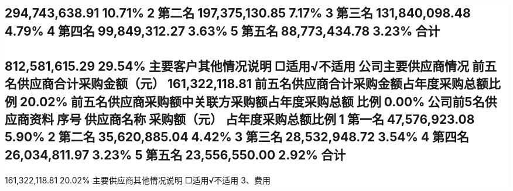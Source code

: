 294,743,638.91
10.71%
2
第二名
197,375,130.85
7.17%
3
第三名
131,840,098.48
4.79%
4
第四名
99,849,312.27
3.63%
5
第五名
88,773,434.78
3.23%
合计
--
812,581,615.29
29.54%
主要客户其他情况说明
□适用√不适用
公司主要供应商情况
前五名供应商合计采购金额（元）
161,322,118.81
前五名供应商合计采购金额占年度采购总额比例
20.02%
前五名供应商采购额中关联方采购额占年度采购总额
比例
0.00%
公司前5名供应商资料
序号
供应商名称
采购额（元）
占年度采购总额比例
1
第一名
47,576,923.08
5.90%
2
第二名
35,620,885.04
4.42%
3
第三名
28,532,948.72
3.54%
4
第四名
26,034,811.97
3.23%
5
第五名
23,556,550.00
2.92%
合计
--
161,322,118.81
20.02%
主要供应商其他情况说明
□适用√不适用
3、费用